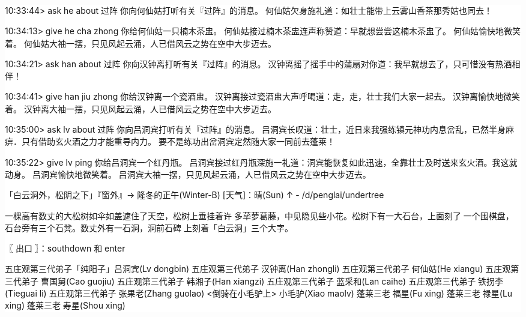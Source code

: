 
10:33:44> ask he about 过阵
你向何仙姑打听有关『过阵』的消息。
何仙姑欠身施礼道：如壮士能带上云雾山香茶那秀姑也同去！

10:34:13> give he cha zhong
你给何仙姑一只楠木茶盅。
何仙姑接过楠木茶盅连声称赞道：早就想尝尝这楠木茶盅了。
何仙姑愉快地微笑着。
何仙姑大袖一摆，只见风起云涌，人已借风云之势在空中大步迈去。

10:34:21> ask han about 过阵
你向汉钟离打听有关『过阵』的消息。
汉钟离摇了摇手中的蒲扇对你道：我早就想去了，只可惜没有热酒相伴！

10:34:41> give han jiu zhong
你给汉钟离一个瓷酒盅。
汉钟离接过瓷酒盅大声呼喝道：走，走，壮士我们大家一起去。
汉钟离愉快地微笑着。
汉钟离大袖一摆，只见风起云涌，人已借风云之势在空中大步迈去。

10:35:00> ask lv about 过阵
你向吕洞宾打听有关『过阵』的消息。
吕洞宾长叹道：壮士，近日来我强练镇元神功内息岔乱，已然半身麻痹．只有借助玄火酒之力才能重导内力。
要不是练功出岔洞宾定然随大家一同前去蓬莱！

10:35:22> give lv ping
你给吕洞宾一个红丹瓶。
吕洞宾接过红丹瓶深施一礼道：洞宾能恢复如此迅速，全靠壮士及时送来玄火酒。我这就动身。
吕洞宾愉快地微笑着。
吕洞宾大袖一摆，只见风起云涌，人已借风云之势在空中大步迈去。




「白云洞外，松阴之下」『窗外』→ 隆冬的正午(Winter-B)  [天气]：晴(Sun) ↑ - /d/penglai/undertree  
    
一棵高有数丈的大松树如伞如盖遮住了天空，松树上垂挂着许
多荜萝葛藤，中见隐见些小花。松树下有一大石台，上面刻了
一个围棋盘，石台旁有三个石凳。数丈外有一石洞，洞前石碑
上刻着「白云洞」三个大字。

   〖 出口 〗：southdown 和 enter 

  五庄观第三代弟子「纯阳子」吕洞宾(Lv dongbin)
  五庄观第三代弟子 汉钟离(Han zhongli)
  五庄观第三代弟子 何仙姑(He xiangu)
  五庄观第三代弟子 曹国舅(Cao guojiu)
  五庄观第三代弟子 韩湘子(Han xiangzi)
  五庄观第三代弟子 蓝采和(Lan caihe)
  五庄观第三代弟子 铁拐李(Tieguai li)
  五庄观第三代弟子 张果老(Zhang guolao) <倒骑在小毛驴上>
  小毛驴(Xiao maolv)
  蓬莱三老 福星(Fu xing)
  蓬莱三老 禄星(Lu xing)
  蓬莱三老 寿星(Shou xing)
